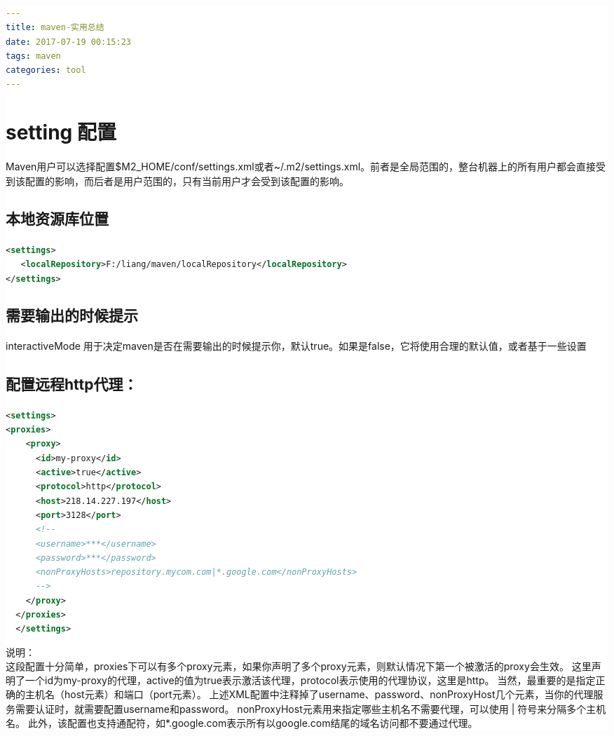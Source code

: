 ```yaml
---
title: maven-实用总结
date: 2017-07-19 00:15:23
tags: maven
categories: tool 
---
```

# setting 配置  
Maven用户可以选择配置$M2_HOME/conf/settings.xml或者~/.m2/settings.xml。前者是全局范围的，整台机器上的所有用户都会直接受到该配置的影响，而后者是用户范围的，只有当前用户才会受到该配置的影响。  
## 本地资源库位置  
``` xml
<settings>
   <localRepository>F:/liang/maven/localRepository</localRepository>
</settings>
```

  

## 需要输出的时候提示
interactiveMode 用于决定maven是否在需要输出的时候提示你，默认true。如果是false，它将使用合理的默认值，或者基于一些设置

## 配置远程http代理：
```xml
<settings>
<proxies>
    <proxy>
      <id>my-proxy</id>
      <active>true</active>
      <protocol>http</protocol>
      <host>218.14.227.197</host>
      <port>3128</port>
      <!--
      <username>***</username>
      <password>***</password>
      <nonProxyHosts>repository.mycom.com|*.google.com</nonProxyHosts>
      -->
    </proxy>
  </proxies>
  </settings>
```
说明：  
这段配置十分简单，proxies下可以有多个proxy元素，如果你声明了多个proxy元素，则默认情况下第一个被激活的proxy会生效。
这里声明了一个id为my-proxy的代理，active的值为true表示激活该代理，protocol表示使用的代理协议，这里是http。
当然，最重要的是指定正确的主机名（host元素）和端口（port元素）。
上述XML配置中注释掉了username、password、nonProxyHost几个元素，当你的代理服务需要认证时，就需要配置username和password。
nonProxyHost元素用来指定哪些主机名不需要代理，可以使用 | 符号来分隔多个主机名。
此外，该配置也支持通配符，如*.google.com表示所有以google.com结尾的域名访问都不要通过代理。
